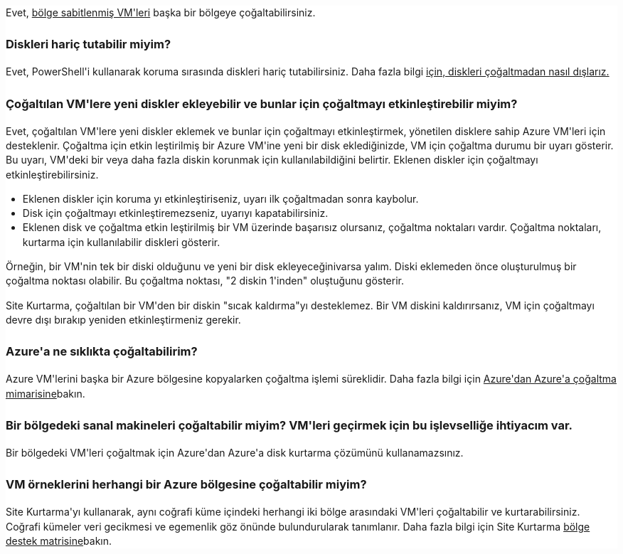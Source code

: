 Evet, [bölge sabitlenmiş VM'leri](https://azure.microsoft.com/blog/disaster-recovery-of-zone-pinned-azure-virtual-machines-to-another-region) başka bir bölgeye çoğaltabilirsiniz.

### <a name="can-i-exclude-disks"></a>Diskleri hariç tutabilir miyim?

Evet, PowerShell'i kullanarak koruma sırasında diskleri hariç tutabilirsiniz. Daha fazla bilgi [için, diskleri çoğaltmadan nasıl dışlarız.](azure-to-azure-exclude-disks.md)

### <a name="can-i-add-new-disks-to-replicated-vms-and-enable-replication-for-them"></a>Çoğaltılan VM'lere yeni diskler ekleyebilir ve bunlar için çoğaltmayı etkinleştirebilir miyim?

Evet, çoğaltılan VM'lere yeni diskler eklemek ve bunlar için çoğaltmayı etkinleştirmek, yönetilen disklere sahip Azure VM'leri için desteklenir. Çoğaltma için etkin leştirilmiş bir Azure VM'ine yeni bir disk eklediğinizde, VM için çoğaltma durumu bir uyarı gösterir. Bu uyarı, VM'deki bir veya daha fazla diskin korunmak için kullanılabildiğini belirtir. Eklenen diskler için çoğaltmayı etkinleştirebilirsiniz.

- Eklenen diskler için koruma yı etkinleştiriseniz, uyarı ilk çoğaltmadan sonra kaybolur.
- Disk için çoğaltmayı etkinleştiremezseniz, uyarıyı kapatabilirsiniz.
- Eklenen disk ve çoğaltma etkin leştirilmiş bir VM üzerinde başarısız olursanız, çoğaltma noktaları vardır. Çoğaltma noktaları, kurtarma için kullanılabilir diskleri gösterir.

Örneğin, bir VM'nin tek bir diski olduğunu ve yeni bir disk ekleyeceğinivarsa yalım. Diski eklemeden önce oluşturulmuş bir çoğaltma noktası olabilir. Bu çoğaltma noktası, "2 diskin 1'inden" oluştuğunu gösterir.

Site Kurtarma, çoğaltılan bir VM'den bir diskin "sıcak kaldırma"yı desteklemez. Bir VM diskini kaldırırsanız, VM için çoğaltmayı devre dışı bırakıp yeniden etkinleştirmeniz gerekir.

### <a name="how-often-can-i-replicate-to-azure"></a>Azure'a ne sıklıkta çoğaltabilirim?

Azure VM'lerini başka bir Azure bölgesine kopyalarken çoğaltma işlemi süreklidir. Daha fazla bilgi için [Azure'dan Azure'a çoğaltma mimarisine](https://docs.microsoft.com/azure/site-recovery/azure-to-azure-architecture#replication-process)bakın.

### <a name="can-i-replicate-virtual-machines-within-a-region-i-need-this-functionality-to-migrate-vms"></a>Bir bölgedeki sanal makineleri çoğaltabilir miyim? VM'leri geçirmek için bu işlevselliğe ihtiyacım var.

Bir bölgedeki VM'leri çoğaltmak için Azure'dan Azure'a disk kurtarma çözümünü kullanamazsınız.

### <a name="can-i-replicate-vm-instances-to-any-azure-region"></a>VM örneklerini herhangi bir Azure bölgesine çoğaltabilir miyim?

Site Kurtarma'yı kullanarak, aynı coğrafi küme içindeki herhangi iki bölge arasındaki VM'leri çoğaltabilir ve kurtarabilirsiniz. Coğrafi kümeler veri gecikmesi ve egemenlik göz önünde bulundurularak tanımlanır. Daha fazla bilgi için Site Kurtarma [bölge destek matrisine](https://docs.microsoft.com/azure/site-recovery/azure-to-azure-support-matrix#region-support)bakın.
